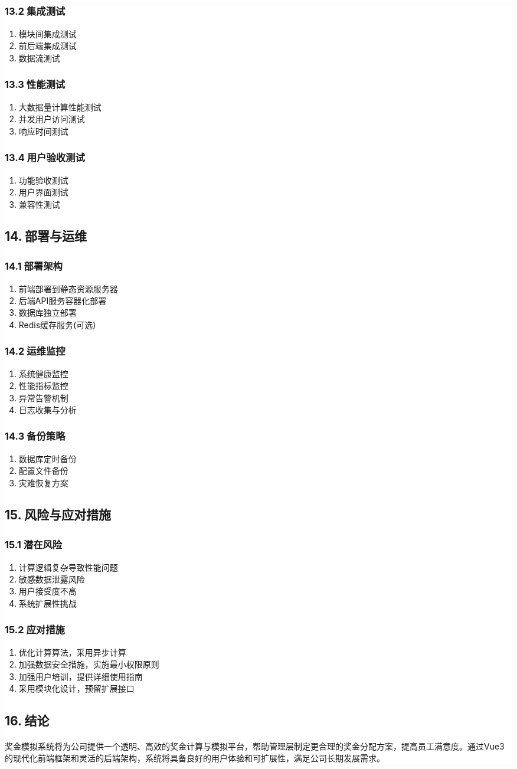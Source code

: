 ### 13.2 集成测试
1. 模块间集成测试
2. 前后端集成测试
3. 数据流测试

### 13.3 性能测试
1. 大数据量计算性能测试
2. 并发用户访问测试
3. 响应时间测试

### 13.4 用户验收测试
1. 功能验收测试
2. 用户界面测试
3. 兼容性测试

## 14\. 部署与运维
### 14.1 部署架构
1. 前端部署到静态资源服务器
2. 后端API服务容器化部署
3. 数据库独立部署
4. Redis缓存服务(可选)

### 14.2 运维监控
1. 系统健康监控
2. 性能指标监控
3. 异常告警机制
4. 日志收集与分析

### 14.3 备份策略
1. 数据库定时备份
2. 配置文件备份
3. 灾难恢复方案

## 15\. 风险与应对措施
### 15.1 潜在风险
1. 计算逻辑复杂导致性能问题
2. 敏感数据泄露风险
3. 用户接受度不高
4. 系统扩展性挑战

### 15.2 应对措施
1. 优化计算算法，采用异步计算
2. 加强数据安全措施，实施最小权限原则
3. 加强用户培训，提供详细使用指南
4. 采用模块化设计，预留扩展接口

## 16\. 结论
奖金模拟系统将为公司提供一个透明、高效的奖金计算与模拟平台，帮助管理层制定更合理的奖金分配方案，提高员工满意度。通过Vue3的现代化前端框架和灵活的后端架构，系统将具备良好的用户体验和可扩展性，满足公司长期发展需求。